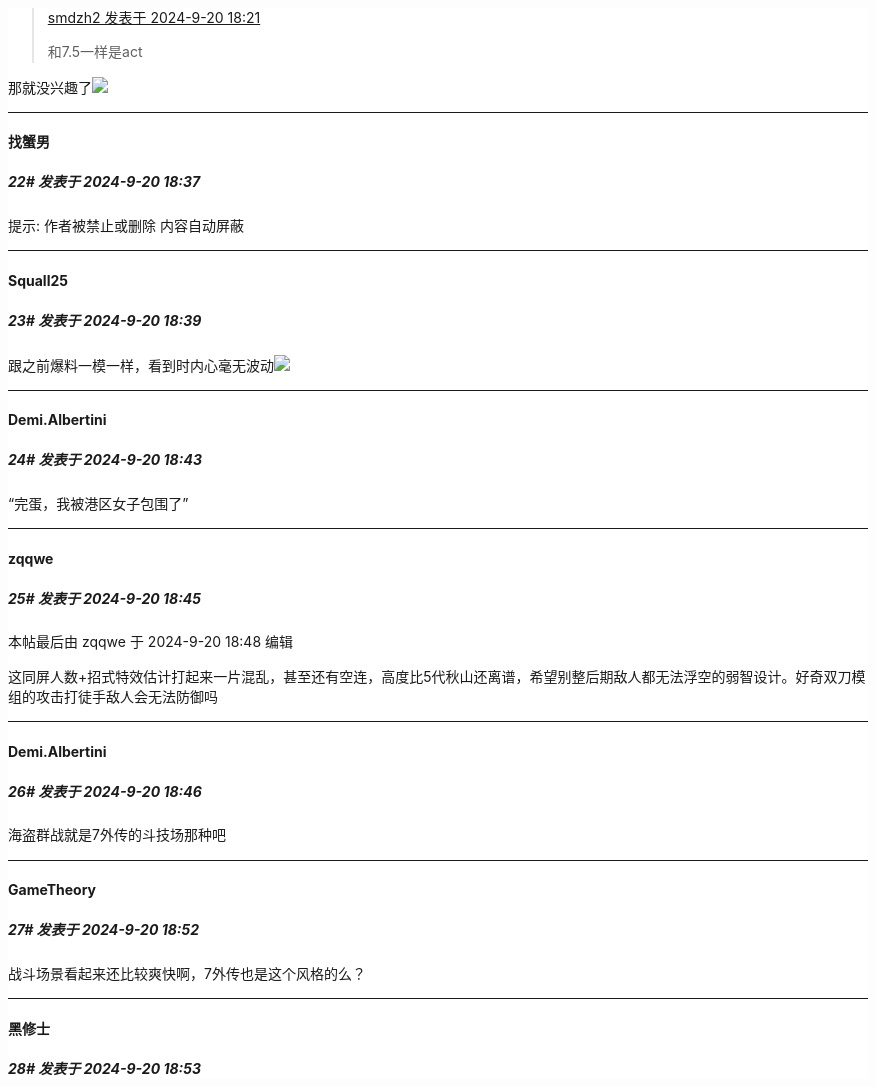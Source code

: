 <blockquote><a href="httphttps://bbs.saraba1st.com/2b/forum.php?mod=redirect&amp;goto=findpost&amp;pid=66258792&amp;ptid=2200112" target="_blank">smdzh2 发表于 2024-9-20 18:21</a>

和7.5一样是act</blockquote>
那就没兴趣了<img src="https://static.saraba1st.com/image/smiley/face/14.gif" referrerpolicy="no-referrer">

*****

####  找蟹男  
##### 22#       发表于 2024-9-20 18:37

提示: 作者被禁止或删除 内容自动屏蔽

*****

####  Squall25  
##### 23#       发表于 2024-9-20 18:39

跟之前爆料一模一样，看到时内心毫无波动<img src="https://static.saraba1st.com/image/smiley/face2017/067.png" referrerpolicy="no-referrer">

*****

####  Demi.Albertini  
##### 24#       发表于 2024-9-20 18:43

“完蛋，我被港区女子包围了”

*****

####  zqqwe  
##### 25#       发表于 2024-9-20 18:45

 本帖最后由 zqqwe 于 2024-9-20 18:48 编辑 

这同屏人数+招式特效估计打起来一片混乱，甚至还有空连，高度比5代秋山还离谱，希望别整后期敌人都无法浮空的弱智设计。好奇双刀模组的攻击打徒手敌人会无法防御吗

*****

####  Demi.Albertini  
##### 26#       发表于 2024-9-20 18:46

海盗群战就是7外传的斗技场那种吧

*****

####  GameTheory  
##### 27#       发表于 2024-9-20 18:52

战斗场景看起来还比较爽快啊，7外传也是这个风格的么？

*****

####  黑修士  
##### 28#       发表于 2024-9-20 18:53
